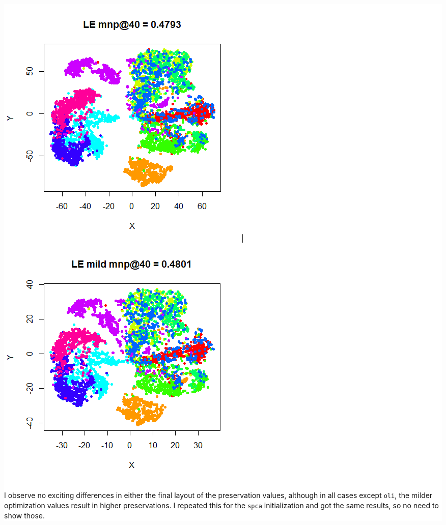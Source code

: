 ![fashion LE](../img/init/le/fashion.png)|![fashion LE mild](../img/init/le/fashion_mild.png)

I observe no exciting differences in either the final layout of the preservation
values, although in all cases except `oli`, the milder optimization values 
result in higher preservations. I repeated this for the `spca` initialization
and got the same results, so no need to show those.
